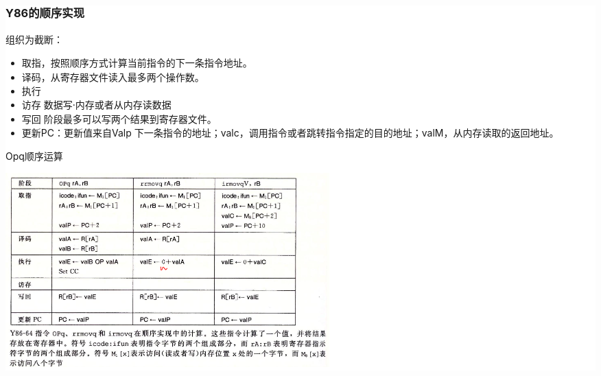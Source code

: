 ### Y86的顺序实现

组织为截断：

- 取指，按照顺序方式计算当前指令的下一条指令地址。
- 译码，从寄存器文件读入最多两个操作数。
- 执行
- 访存 数据写·内存或者从内存读数据
- 写回 阶段最多可以写两个结果到寄存器文件。
- 更新PC：更新值来自Valp 下一条指令的地址；valc，调用指令或者跳转指令指定的目的地址；valM，从内存读取的返回地址。

Opq顺序运算

<img src="Y86.assets/1598001853332.png" alt="1598001853332" style="zoom:50%;" />
